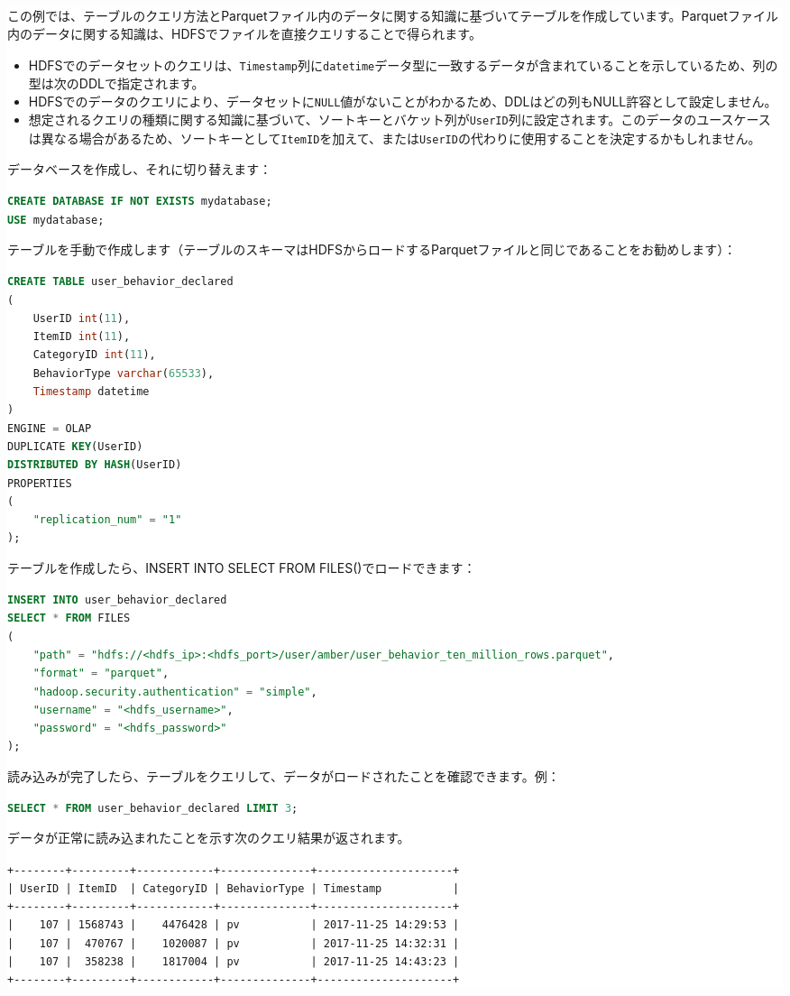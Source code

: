 この例では、テーブルのクエリ方法とParquetファイル内のデータに関する知識に基づいてテーブルを作成しています。Parquetファイル内のデータに関する知識は、HDFSでファイルを直接クエリすることで得られます。

- HDFSでのデータセットのクエリは、`Timestamp`列に`datetime`データ型に一致するデータが含まれていることを示しているため、列の型は次のDDLで指定されます。
- HDFSでのデータのクエリにより、データセットに`NULL`値がないことがわかるため、DDLはどの列もNULL許容として設定しません。
- 想定されるクエリの種類に関する知識に基づいて、ソートキーとバケット列が`UserID`列に設定されます。このデータのユースケースは異なる場合があるため、ソートキーとして`ItemID`を加えて、または`UserID`の代わりに使用することを決定するかもしれません。

データベースを作成し、それに切り替えます：

```SQL
CREATE DATABASE IF NOT EXISTS mydatabase;
USE mydatabase;
```

テーブルを手動で作成します（テーブルのスキーマはHDFSからロードするParquetファイルと同じであることをお勧めします）：

```SQL
CREATE TABLE user_behavior_declared
(
    UserID int(11),
    ItemID int(11),
    CategoryID int(11),
    BehaviorType varchar(65533),
    Timestamp datetime
)
ENGINE = OLAP 
DUPLICATE KEY(UserID)
DISTRIBUTED BY HASH(UserID)
PROPERTIES
(
    "replication_num" = "1"
);
```

テーブルを作成したら、INSERT INTO SELECT FROM FILES()でロードできます：

```SQL
INSERT INTO user_behavior_declared
SELECT * FROM FILES
(
    "path" = "hdfs://<hdfs_ip>:<hdfs_port>/user/amber/user_behavior_ten_million_rows.parquet",
    "format" = "parquet",
    "hadoop.security.authentication" = "simple",
    "username" = "<hdfs_username>",
    "password" = "<hdfs_password>"
);
```

読み込みが完了したら、テーブルをクエリして、データがロードされたことを確認できます。例：

```SQL
SELECT * FROM user_behavior_declared LIMIT 3;
```

データが正常に読み込まれたことを示す次のクエリ結果が返されます。

```Plaintext
+--------+---------+------------+--------------+---------------------+
| UserID | ItemID  | CategoryID | BehaviorType | Timestamp           |
+--------+---------+------------+--------------+---------------------+
|    107 | 1568743 |    4476428 | pv           | 2017-11-25 14:29:53 |
|    107 |  470767 |    1020087 | pv           | 2017-11-25 14:32:31 |
|    107 |  358238 |    1817004 | pv           | 2017-11-25 14:43:23 |
+--------+---------+------------+--------------+---------------------+
```
